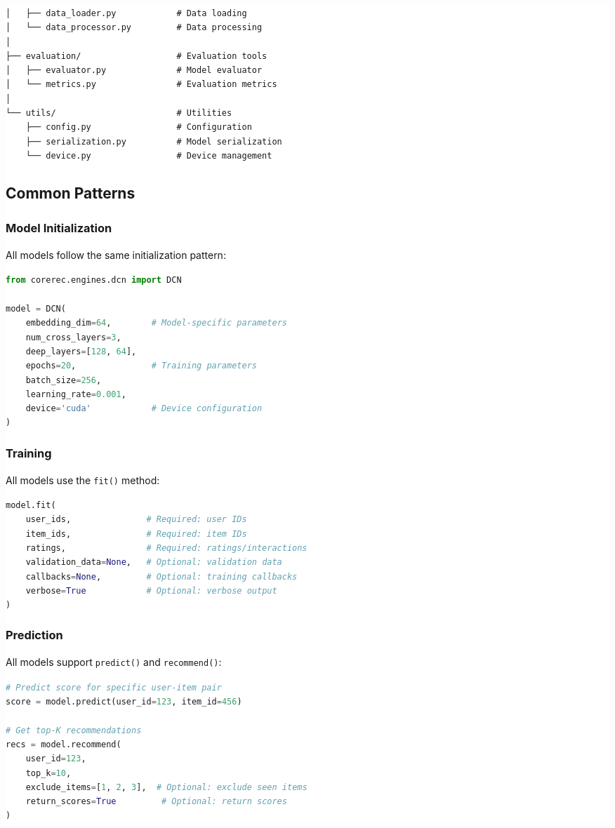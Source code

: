 ```
│   ├── data_loader.py            # Data loading
│   └── data_processor.py         # Data processing
│
├── evaluation/                   # Evaluation tools
│   ├── evaluator.py              # Model evaluator
│   └── metrics.py                # Evaluation metrics
│
└── utils/                        # Utilities
    ├── config.py                 # Configuration
    ├── serialization.py          # Model serialization
    └── device.py                 # Device management
```

## Common Patterns

### Model Initialization

All models follow the same initialization pattern:

```python
from corerec.engines.dcn import DCN

model = DCN(
    embedding_dim=64,        # Model-specific parameters
    num_cross_layers=3,
    deep_layers=[128, 64],
    epochs=20,               # Training parameters
    batch_size=256,
    learning_rate=0.001,
    device='cuda'            # Device configuration
)
```

### Training

All models use the `fit()` method:

```python
model.fit(
    user_ids,               # Required: user IDs
    item_ids,               # Required: item IDs
    ratings,                # Required: ratings/interactions
    validation_data=None,   # Optional: validation data
    callbacks=None,         # Optional: training callbacks
    verbose=True            # Optional: verbose output
)
```

### Prediction

All models support `predict()` and `recommend()`:

```python
# Predict score for specific user-item pair
score = model.predict(user_id=123, item_id=456)

# Get top-K recommendations
recs = model.recommend(
    user_id=123,
    top_k=10,
    exclude_items=[1, 2, 3],  # Optional: exclude seen items
    return_scores=True         # Optional: return scores
)
```
